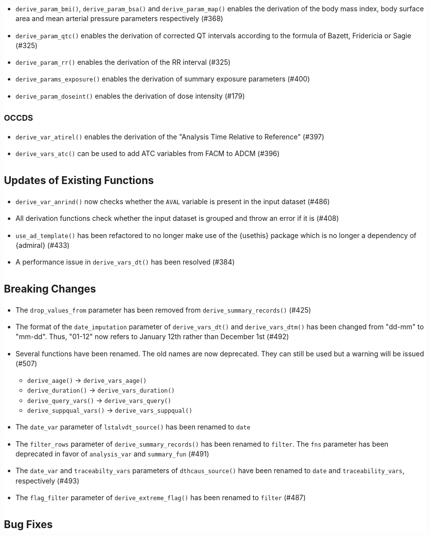 - `derive_param_bmi()`, `derive_param_bsa()` and `derive_param_map()` enables the derivation of the body mass index, body surface area and mean arterial pressure parameters respectively (#368)

- `derive_param_qtc()` enables the derivation of corrected QT intervals according to the formula of Bazett, Fridericia or Sagie (#325)

- `derive_param_rr()` enables the derivation of the RR interval (#325)

- `derive_params_exposure()` enables the derivation of summary exposure parameters (#400)

- `derive_param_doseint()` enables the derivation of dose intensity (#179)

### OCCDS

- `derive_var_atirel()` enables the derivation of the "Analysis Time Relative to Reference" (#397)

- `derive_vars_atc()` can be used to add ATC variables from FACM to ADCM (#396)

## Updates of Existing Functions

- `derive_var_anrind()` now checks whether the `AVAL` variable is present in the input dataset (#486)

- All derivation functions check whether the input dataset is grouped and throw an error if it is (#408)

- `use_ad_template()` has been refactored to no longer make use of the {usethis} package which is no longer a dependency of {admiral} (#433)

- A performance issue in `derive_vars_dt()` has been resolved (#384)

## Breaking Changes

- The `drop_values_from` parameter has been removed from `derive_summary_records()` (#425)

- The format of the `date_imputation` parameter of `derive_vars_dt()` and `derive_vars_dtm()` has been changed from "dd-mm" to "mm-dd". Thus, "01-12" now refers to January 12th rather than December 1st (#492)

- Several functions have been renamed. The old names are now deprecated. They can still be used but a warning will be issued (#507)
    - `derive_aage()` -> `derive_vars_aage()`
    - `derive_duration()` -> `derive_vars_duration()`
    - `derive_query_vars()` -> `derive_vars_query()`
    - `derive_suppqual_vars()` -> `derive_vars_suppqual()`
    
- The `date_var` parameter of `lstalvdt_source()` has been renamed to `date`

- The `filter_rows` parameter of `derive_summary_records()` has been renamed to `filter`. The `fns` parameter has been deprecated in favor of `analysis_var` and `summary_fun` (#491)

- The `date_var` and `traceabilty_vars` parameters of `dthcaus_source()` have been renamed to `date` and `traceability_vars`, respectively (#493)

- The `flag_filter` parameter of `derive_extreme_flag()` has been renamed to `filter` (#487)

## Bug Fixes
